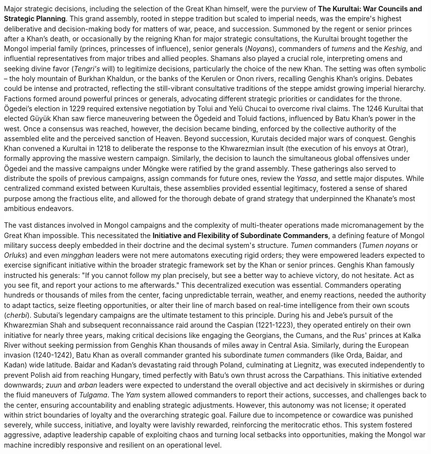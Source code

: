 Major strategic decisions, including the selection of the Great Khan himself, were the purview of **The Kurultai: War Councils and Strategic Planning**. This grand assembly, rooted in steppe tradition but scaled to imperial needs, was the empire's highest deliberative and decision-making body for matters of war, peace, and succession. Summoned by the regent or senior princes after a Khan’s death, or occasionally by the reigning Khan for major strategic consultations, the Kurultai brought together the Mongol imperial family (princes, princesses of influence), senior generals (*Noyans*), commanders of *tumens* and the *Keshig*, and influential representatives from major tribes and allied peoples. Shamans also played a crucial role, interpreting omens and seeking divine favor (*Tengri's* will) to legitimize decisions, particularly the choice of the new Khan. The setting was often symbolic – the holy mountain of Burkhan Khaldun, or the banks of the Kerulen or Onon rivers, recalling Genghis Khan’s origins. Debates could be intense and protracted, reflecting the still-vibrant consultative traditions of the steppe amidst growing imperial hierarchy. Factions formed around powerful princes or generals, advocating different strategic priorities or candidates for the throne. Ögedei’s election in 1229 required extensive negotiation by Tolui and Yelü Chucai to overcome rival claims. The 1246 Kurultai that elected Güyük Khan saw fierce maneuvering between the Ögedeid and Toluid factions, influenced by Batu Khan’s power in the west. Once a consensus was reached, however, the decision became binding, enforced by the collective authority of the assembled elite and the perceived sanction of Heaven. Beyond succession, Kurutais decided major wars of conquest. Genghis Khan convened a Kurultai in 1218 to deliberate the response to the Khwarezmian insult (the execution of his envoys at Otrar), formally approving the massive western campaign. Similarly, the decision to launch the simultaneous global offensives under Ögedei and the massive campaigns under Möngke were ratified by the grand assembly. These gatherings also served to distribute the spoils of previous campaigns, assign commands for future ones, review the *Yassa*, and settle major disputes. While centralized command existed between Kurultais, these assemblies provided essential legitimacy, fostered a sense of shared purpose among the fractious elite, and allowed for the thorough debate of grand strategy that underpinned the Khanate’s most ambitious endeavors.

The vast distances involved in Mongol campaigns and the complexity of multi-theater operations made micromanagement by the Great Khan impossible. This necessitated the **Initiative and Flexibility of Subordinate Commanders**, a defining feature of Mongol military success deeply embedded in their doctrine and the decimal system's structure. *Tumen* commanders (*Tumen noyans* or *Orluks*) and even *mingghan* leaders were not mere automatons executing rigid orders; they were empowered leaders expected to exercise significant initiative within the broader strategic framework set by the Khan or senior princes. Genghis Khan famously instructed his generals: "If you cannot follow my plan precisely, but see a better way to achieve victory, do not hesitate. Act as you see fit, and report your actions to me afterwards." This decentralized execution was essential. Commanders operating hundreds or thousands of miles from the center, facing unpredictable terrain, weather, and enemy reactions, needed the authority to adapt tactics, seize fleeting opportunities, or alter their line of march based on real-time intelligence from their own scouts (*cherbi*). Subutai’s legendary campaigns are the ultimate testament to this principle. During his and Jebe’s pursuit of the Khwarezmian Shah and subsequent reconnaissance raid around the Caspian (1221-1223), they operated entirely on their own initiative for nearly three years, making critical decisions like engaging the Georgians, the Cumans, and the Rus' princes at Kalka River without seeking permission from Genghis Khan thousands of miles away in Central Asia. Similarly, during the European invasion (1240-1242), Batu Khan as overall commander granted his subordinate *tumen* commanders (like Orda, Baidar, and Kadan) wide latitude. Baidar and Kadan’s devastating raid through Poland, culminating at Liegnitz, was executed independently to prevent Polish aid from reaching Hungary, timed perfectly with Batu’s own thrust across the Carpathians. This initiative extended downwards; *zuun* and *arban* leaders were expected to understand the overall objective and act decisively in skirmishes or during the fluid maneuvers of *Tulgama*. The *Yam* system allowed commanders to report their actions, successes, and challenges back to the center, ensuring accountability and enabling strategic adjustments. However, this autonomy was not license; it operated within strict boundaries of loyalty and the overarching strategic goal. Failure due to incompetence or cowardice was punished severely, while success, initiative, and loyalty were lavishly rewarded, reinforcing the meritocratic ethos. This system fostered aggressive, adaptive leadership capable of exploiting chaos and turning local setbacks into opportunities, making the Mongol war machine incredibly responsive and resilient on an operational level.
